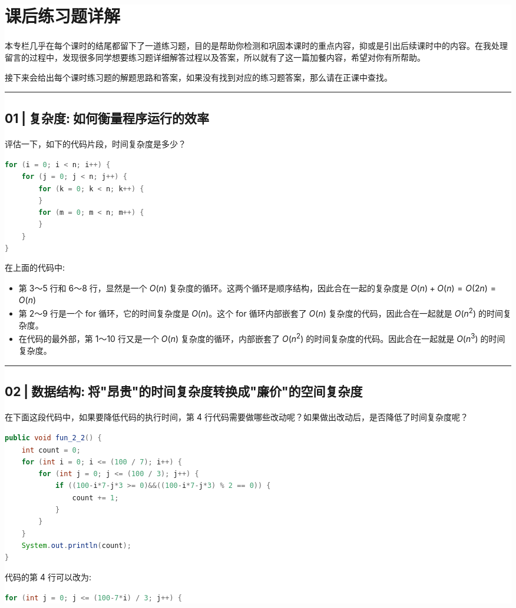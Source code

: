 # 课后练习题详解

本专栏几乎在每个课时的结尾都留下了一道练习题，目的是帮助你检测和巩固本课时的重点内容，抑或是引出后续课时中的内容。在我处理留言的过程中，发现很多同学想要练习题详细解答过程以及答案，所以就有了这一篇加餐内容，希望对你有所帮助。

接下来会给出每个课时练习题的解题思路和答案，如果没有找到对应的练习题答案，那么请在正课中查找。

---

## 01 | 复杂度: 如何衡量程序运行的效率

评估一下，如下的代码片段，时间复杂度是多少？

```java 
for (i = 0; i < n; i++) { 
	for (j = 0; j < n; j++) { 
		for (k = 0; k < n; k++) { 
		} 
		for (m = 0; m < n; m++) { 
		} 
	} 
}
```

在上面的代码中:

* 第 3～5 行和 6～8 行，显然是一个 $O(n)$ 复杂度的循环。这两个循环是顺序结构，因此合在一起的复杂度是 $O(n) + O(n) = O(2n) = O(n)$
* 第 2～9 行是一个 for 循环，它的时间复杂度是 $O(n)$。这个 for 循环内部嵌套了 $O(n)$ 复杂度的代码，因此合在一起就是 $O(n^2)$ 的时间复杂度。
* 在代码的最外部，第 1～10 行又是一个 $O(n)$ 复杂度的循环，内部嵌套了 $O(n^2)$ 的时间复杂度的代码。因此合在一起就是 $O(n^3)$ 的时间复杂度。

---

## 02 | 数据结构: 将"昂贵"的时间复杂度转换成"廉价"的空间复杂度

在下面这段代码中，如果要降低代码的执行时间，第 4 行代码需要做哪些改动呢？如果做出改动后，是否降低了时间复杂度呢？

```java 
public void fun_2_2() { 
	int count = 0; 
	for (int i = 0; i <= (100 / 7); i++) { 
		for (int j = 0; j <= (100 / 3); j++) { 
			if ((100-i*7-j*3 >= 0)&&((100-i*7-j*3) % 2 == 0)) { 
				count += 1; 
			} 
		} 
	} 
	System.out.println(count); 
}
```

代码的第 4 行可以改为:

```java 
for (int j = 0; j <= (100-7*i) / 3; j++) {
```
